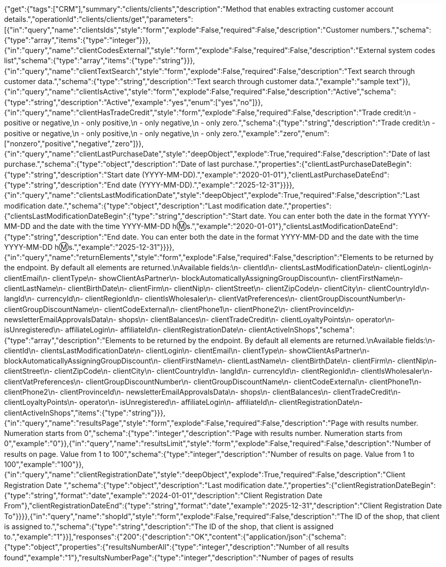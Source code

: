 {"get":{"tags":["CRM"],"summary":"clients/clients","description":"Method that enables extracting customer account details.","operationId":"clients/clients/get","parameters":[{"in":"query","name":"clientsIds","style":"form","explode":False,"required":False,"description":"Customer numbers.","schema":{"type":"array","items":{"type":"integer"}}},{"in":"query","name":"clientCodesExternal","style":"form","explode":False,"required":False,"description":"External system codes list","schema":{"type":"array","items":{"type":"string"}}},{"in":"query","name":"clientTextSearch","style":"form","explode":False,"required":False,"description":"Text search through customer data.","schema":{"type":"string","description":"Text search through customer data.","example":"sample text"}},{"in":"query","name":"clientIsActive","style":"form","explode":False,"required":False,"description":"Active","schema":{"type":"string","description":"Active","example":"yes","enum":["yes","no"]}},{"in":"query","name":"clientHasTradeCredit","style":"form","explode":False,"required":False,"description":"Trade credit:\n            - positive or negative,\n            - only positive,\n            - only negative,\n            - only zero.","schema":{"type":"string","description":"Trade credit:\n            - positive or negative,\n            - only positive,\n            - only negative,\n            - only zero.","example":"zero","enum":["nonzero","positive","negative","zero"]}},{"in":"query","name":"clientLastPurchaseDate","style":"deepObject","explode":True,"required":False,"description":"Date of last purchase.","schema":{"type":"object","description":"Date of last purchase.","properties":{"clientLastPurchaseDateBegin":{"type":"string","description":"Start date (YYYY-MM-DD).","example":"2020-01-01"},"clientLastPurchaseDateEnd":{"type":"string","description":"End date (YYYY-MM-DD).","example":"2025-12-31"}}}},{"in":"query","name":"clientsLastModificationDate","style":"deepObject","explode":True,"required":False,"description":"Last modification date.","schema":{"type":"object","description":"Last modification date.","properties":{"clientsLastModificationDateBegin":{"type":"string","description":"Start date. You can enter both the date in the format YYYY-MM-DD and the date with the time YYYY-MM-DD h:m:s.","example":"2020-01-01"},"clientsLastModificationDateEnd":{"type":"string","description":"End date. You can enter both the date in the format YYYY-MM-DD and the date with the time YYYY-MM-DD h:m:s.","example":"2025-12-31"}}}},{"in":"query","name":"returnElements","style":"form","explode":False,"required":False,"description":"Elements to be returned by the endpoint. By default all elements are returned.\nAvailable fields:\n- clientId\n- clientsLastModificationDate\n- clientLogin\n- clientEmail\n- clientType\n- showClientAsPartner\n- blockAutomaticallyAssigningGroupDiscount\n- clientFirstName\n- clientLastName\n- clientBirthDate\n- clientFirm\n- clientNip\n- clientStreet\n- clientZipCode\n- clientCity\n- clientCountryId\n- langId\n- currencyId\n- clientRegionId\n- clientIsWholesaler\n- clientVatPreferences\n- clientGroupDiscountNumber\n- clientGroupDiscountName\n- clientCodeExternal\n- clientPhone1\n- clientPhone2\n- clientProvinceId\n- newsletterEmailApprovalsData\n- shops\n- clientBalances\n- clientTradeCredit\n- clientLoyaltyPoints\n- operator\n- isUnregistered\n- affiliateLogin\n- affiliateId\n- clientRegistrationDate\n- clientActiveInShops","schema":{"type":"array","description":"Elements to be returned by the endpoint. By default all elements are returned.\nAvailable fields:\n- clientId\n- clientsLastModificationDate\n- clientLogin\n- clientEmail\n- clientType\n- showClientAsPartner\n- blockAutomaticallyAssigningGroupDiscount\n- clientFirstName\n- clientLastName\n- clientBirthDate\n- clientFirm\n- clientNip\n- clientStreet\n- clientZipCode\n- clientCity\n- clientCountryId\n- langId\n- currencyId\n- clientRegionId\n- clientIsWholesaler\n- clientVatPreferences\n- clientGroupDiscountNumber\n- clientGroupDiscountName\n- clientCodeExternal\n- clientPhone1\n- clientPhone2\n- clientProvinceId\n- newsletterEmailApprovalsData\n- shops\n- clientBalances\n- clientTradeCredit\n- clientLoyaltyPoints\n- operator\n- isUnregistered\n- affiliateLogin\n- affiliateId\n- clientRegistrationDate\n- clientActiveInShops","items":{"type":"string"}}},{"in":"query","name":"resultsPage","style":"form","explode":False,"required":False,"description":"Page with results number. Numeration starts from 0","schema":{"type":"integer","description":"Page with results number. Numeration starts from 0","example":"0"}},{"in":"query","name":"resultsLimit","style":"form","explode":False,"required":False,"description":"Number of results on page. Value from 1 to 100","schema":{"type":"integer","description":"Number of results on page. Value from 1 to 100","example":"100"}},{"in":"query","name":"clientRegistrationDate","style":"deepObject","explode":True,"required":False,"description":"Client Registration Date ","schema":{"type":"object","description":"Last modification date.","properties":{"clientRegistrationDateBegin":{"type":"string","format":"date","example":"2024-01-01","description":"Client Registration Date From"},"clientRegistrationDateEnd":{"type":"string","format":"date","example":"2025-12-31","description":"Client Registration Date To"}}}},{"in":"query","name":"shopId","style":"form","explode":False,"required":False,"description":"The ID of the shop, that client is assigned to.","schema":{"type":"string","description":"The ID of the shop, that client is assigned to.","example":"1"}}],"responses":{"200":{"description":"OK","content":{"application/json":{"schema":{"type":"object","properties":{"resultsNumberAll":{"type":"integer","description":"Number of all results found","example":"1"},"resultsNumberPage":{"type":"integer","description":"Number of pages of results